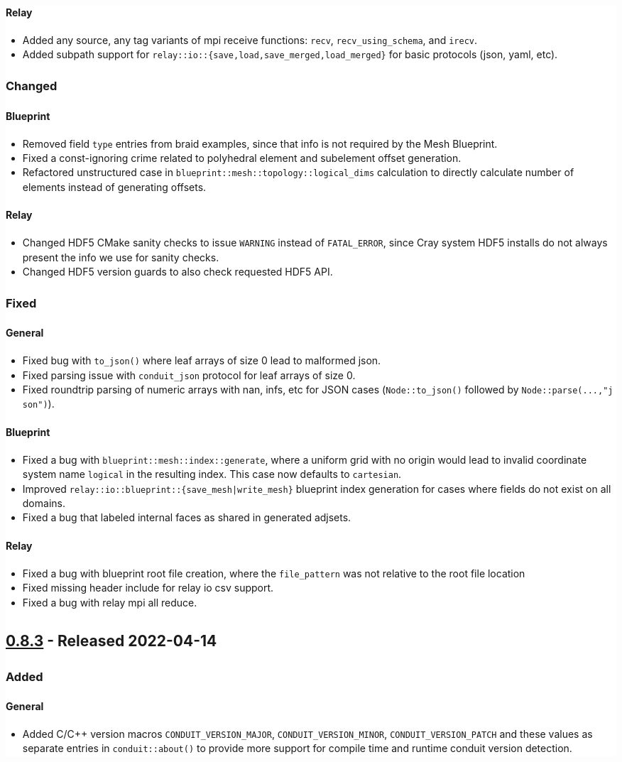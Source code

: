 

#### Relay
- Added any source, any tag variants of mpi receive functions: `recv`, `recv_using_schema`, and `irecv`.
- Added subpath support for `relay::io::{save,load,save_merged,load_merged}` for basic protocols (json, yaml, etc).

### Changed

#### Blueprint
- Removed field `type` entries from braid examples, since that info is not required by the Mesh Blueprint.
- Fixed a const-ignoring crime related to polyhedral element and subelement offset generation.
- Refactored unstructured case in `blueprint::mesh::topology::logical_dims` calculation to directly calculate number of elements instead of generating offsets.

#### Relay
- Changed HDF5 CMake sanity checks to issue `WARNING` instead of `FATAL_ERROR`, since Cray system HDF5 installs do not always present the info we use for sanity checks.
- Changed HDF5 version guards to also check requested HDF5 API.


### Fixed

#### General
- Fixed bug with `to_json()` where leaf arrays of size 0 lead to malformed json.
- Fixed parsing issue with `conduit_json` protocol for leaf arrays of size 0.
- Fixed roundtrip parsing of numeric arrays with nan, infs, etc for JSON cases (`Node::to_json()` followed by `Node::parse(...,"json")`).

#### Blueprint
- Fixed a bug with `blueprint::mesh::index::generate`, where a uniform grid with no origin would lead to invalid coordinate system name `logical` in the resulting index. This case now defaults to `cartesian`.
- Improved `relay::io::blueprint::{save_mesh|write_mesh}` blueprint index generation for cases where fields do not exist on all domains.
- Fixed a bug that labeled internal faces as shared in generated adjsets.

#### Relay
- Fixed a bug with blueprint root file creation, where the `file_pattern` was not relative to the root file location
- Fixed missing header include for relay io csv support.
- Fixed a bug with relay mpi all reduce.

## [0.8.3] - Released 2022-04-14

### Added

#### General 
- Added C/C++ version macros `CONDUIT_VERSION_MAJOR`, `CONDUIT_VERSION_MINOR`, `CONDUIT_VERSION_PATCH` and these values as separate entries in `conduit::about()` to provide more support for compile time and runtime conduit version detection.


[Unreleased]: https://github.com/llnl/conduit/compare/v0.9.1...HEAD
[0.9.1]: https://github.com/llnl/conduit/compare/v0.9.0...v0.9.1
[0.9.0]: https://github.com/llnl/conduit/compare/v0.8.8...v0.9.0
[0.8.8]: https://github.com/llnl/conduit/compare/v0.8.7...v0.8.8
[0.8.7]: https://github.com/llnl/conduit/compare/v0.8.6...v0.8.7
[0.8.6]: https://github.com/llnl/conduit/compare/v0.8.5...v0.8.6
[0.8.5]: https://github.com/llnl/conduit/compare/v0.8.4...v0.8.5
[0.8.4]: https://github.com/llnl/conduit/compare/v0.8.3...v0.8.4
[0.8.3]: https://github.com/llnl/conduit/compare/v0.8.2...v0.8.3
[0.8.2]: https://github.com/llnl/conduit/compare/v0.8.1...v0.8.2
[0.8.1]: https://github.com/llnl/conduit/compare/v0.8.0...v0.8.1
[0.8.0]: https://github.com/llnl/conduit/compare/v0.7.2...v0.8.0
[0.7.2]: https://github.com/llnl/conduit/compare/v0.7.1...v0.7.2
[0.7.1]: https://github.com/llnl/conduit/compare/v0.7.0...v0.7.1
[0.7.0]: https://github.com/llnl/conduit/compare/v0.6.0...v0.7.0
[0.6.0]: https://github.com/llnl/conduit/compare/v0.5.1...v0.6.0
[0.5.1]: https://github.com/llnl/conduit/compare/v0.5.0...v0.5.1
[0.5.0]: https://github.com/llnl/conduit/compare/v0.4.0...v0.5.0
[0.4.0]: https://github.com/llnl/conduit/compare/v0.3.1...v0.4.0
[0.3.1]: https://github.com/llnl/conduit/compare/v0.3.0...v0.3.1
[0.3.0]: https://github.com/llnl/conduit/compare/v0.2.1...v0.3.0
[0.2.1]: https://github.com/llnl/conduit/compare/v0.2.0...v0.2.1
[0.2.0]: https://github.com/llnl/conduit/compare/v0.1.0...v0.2.0
